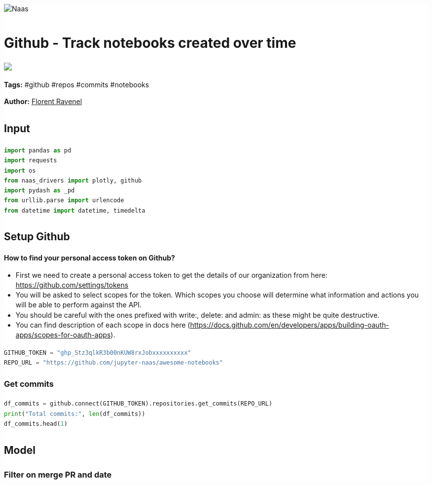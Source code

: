 <img width="10%" alt="Naas" src="https://landen.imgix.net/jtci2pxwjczr/assets/5ice39g4.png?w=160"/>

# Github - Track notebooks created over time
<a href="https://app.naas.ai/user-redirect/naas/downloader?url=https://raw.githubusercontent.com/jupyter-naas/awesome-notebooks/master/Github/Github_Track_notebooks_created_over_time.ipynb" target="_parent"><img src="https://naasai-public.s3.eu-west-3.amazonaws.com/open_in_naas.svg"/></a>

**Tags:** #github #repos #commits #notebooks

**Author:** [Florent Ravenel](https://www.linkedin.com/in/florent-ravenel/)

## Input


```python
import pandas as pd
import requests
import os
from naas_drivers import plotly, github
import pydash as _pd
from urllib.parse import urlencode
from datetime import datetime, timedelta
```

## Setup Github
**How to find your personal access token on Github?**

- First we need to create a personal access token to get the details of our organization from here: https://github.com/settings/tokens
- You will be asked to select scopes for the token. Which scopes you choose will determine what information and actions you will be able to perform against the API.
- You should be careful with the ones prefixed with write:, delete: and admin: as these might be quite destructive.
- You can find description of each scope in docs here (https://docs.github.com/en/developers/apps/building-oauth-apps/scopes-for-oauth-apps).


```python
GITHUB_TOKEN = "ghp_Stz3qlkR3b00nKUW8rxJobxxxxxxxxxx"
REPO_URL = "https://github.com/jupyter-naas/awesome-notebooks"
```

### Get commits


```python
df_commits = github.connect(GITHUB_TOKEN).repositories.get_commits(REPO_URL)
print("Total commits:", len(df_commits))
df_commits.head(1)
```

## Model

### Filter on merge PR and date
